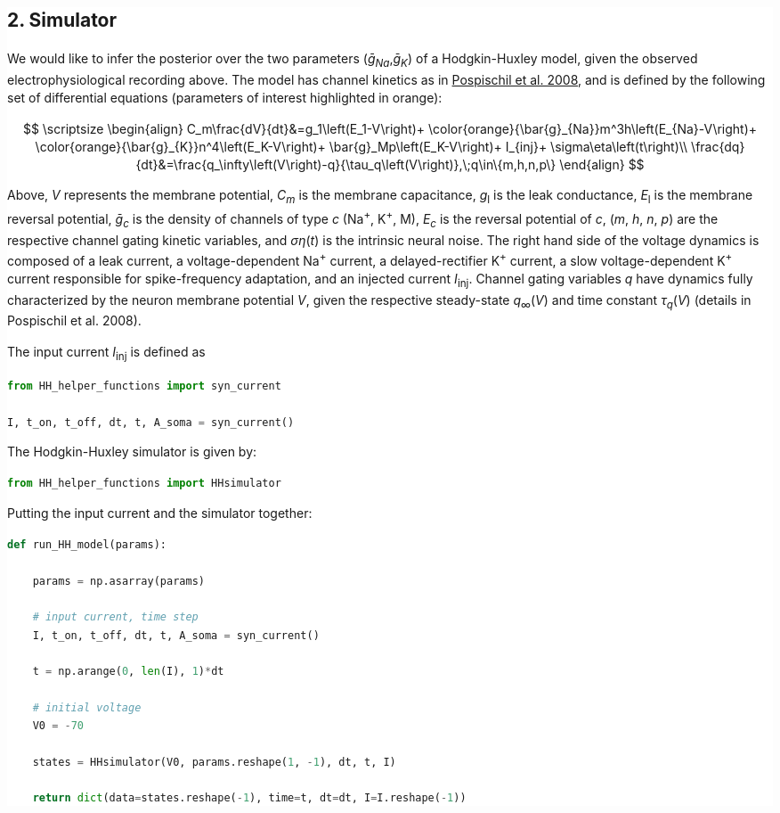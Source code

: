 ## 2. Simulator

We would like to infer the posterior over the two parameters ($\bar g_{Na}$,$\bar g_K$) of a Hodgkin-Huxley model, given the observed electrophysiological recording above. The model has channel kinetics as in [Pospischil et al. 2008](https://link.springer.com/article/10.1007/s00422-008-0263-8), and is defined by the following set of differential equations (parameters of interest highlighted in orange):

$$
\scriptsize
\begin{align}
C_m\frac{dV}{dt}&=g_1\left(E_1-V\right)+
                    \color{orange}{\bar{g}_{Na}}m^3h\left(E_{Na}-V\right)+
                    \color{orange}{\bar{g}_{K}}n^4\left(E_K-V\right)+
                    \bar{g}_Mp\left(E_K-V\right)+
                    I_{inj}+
                    \sigma\eta\left(t\right)\\
\frac{dq}{dt}&=\frac{q_\infty\left(V\right)-q}{\tau_q\left(V\right)},\;q\in\{m,h,n,p\}
\end{align}
$$

Above, $V$ represents the membrane potential, $C_m$ is the membrane capacitance, $g_{\text{l}}$ is the leak conductance, $E_{\text{l}}$ is the membrane reversal potential, $\bar{g}_c$ is the density of channels of type $c$ ($\text{Na}^+$, $\text{K}^+$, M), $E_c$ is the reversal potential of $c$, ($m$, $h$, $n$, $p$) are the respective channel gating kinetic variables, and $\sigma \eta(t)$ is the intrinsic neural noise. The right hand side of the voltage dynamics is composed of a leak current, a voltage-dependent $\text{Na}^+$ current, a delayed-rectifier $\text{K}^+$ current, a slow voltage-dependent $\text{K}^+$ current responsible for spike-frequency adaptation, and an injected current $I_{\text{inj}}$. Channel gating variables $q$ have dynamics fully characterized by the neuron membrane potential $V$, given the respective steady-state $q_{\infty}(V)$ and time constant $\tau_{q}(V)$ (details in Pospischil et al. 2008).

The input current $I_{\text{inj}}$ is defined as


```python
from HH_helper_functions import syn_current

I, t_on, t_off, dt, t, A_soma = syn_current()
```

The Hodgkin-Huxley simulator is given by:


```python
from HH_helper_functions import HHsimulator
```

Putting the input current and the simulator together:


```python
def run_HH_model(params):

    params = np.asarray(params)
    
    # input current, time step
    I, t_on, t_off, dt, t, A_soma = syn_current()

    t = np.arange(0, len(I), 1)*dt

    # initial voltage
    V0 = -70
    
    states = HHsimulator(V0, params.reshape(1, -1), dt, t, I)

    return dict(data=states.reshape(-1), time=t, dt=dt, I=I.reshape(-1))
```
